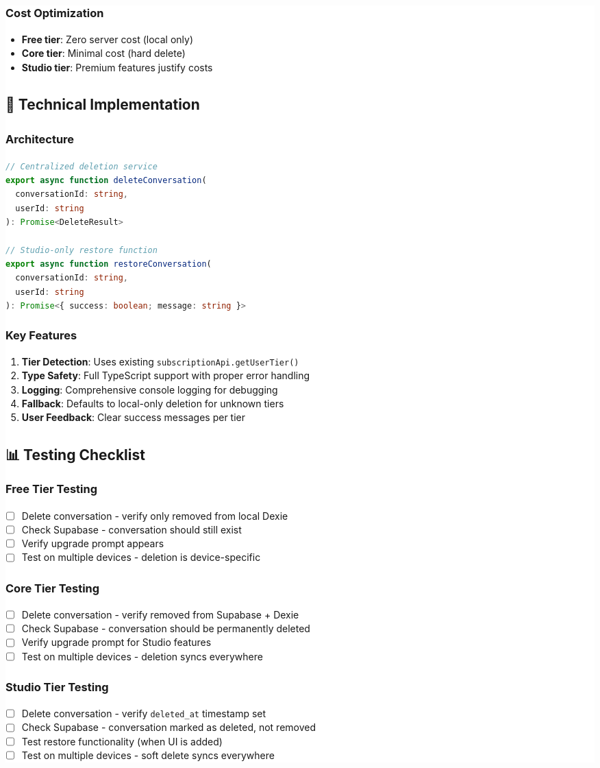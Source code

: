 ### Cost Optimization
- **Free tier**: Zero server cost (local only)
- **Core tier**: Minimal cost (hard delete)
- **Studio tier**: Premium features justify costs

## 🔧 Technical Implementation

### Architecture
```typescript
// Centralized deletion service
export async function deleteConversation(
  conversationId: string,
  userId: string
): Promise<DeleteResult>

// Studio-only restore function
export async function restoreConversation(
  conversationId: string,
  userId: string
): Promise<{ success: boolean; message: string }>
```

### Key Features
1. **Tier Detection**: Uses existing `subscriptionApi.getUserTier()`
2. **Type Safety**: Full TypeScript support with proper error handling
3. **Logging**: Comprehensive console logging for debugging
4. **Fallback**: Defaults to local-only deletion for unknown tiers
5. **User Feedback**: Clear success messages per tier

## 📊 Testing Checklist

### Free Tier Testing
- [ ] Delete conversation - verify only removed from local Dexie
- [ ] Check Supabase - conversation should still exist
- [ ] Verify upgrade prompt appears
- [ ] Test on multiple devices - deletion is device-specific

### Core Tier Testing
- [ ] Delete conversation - verify removed from Supabase + Dexie
- [ ] Check Supabase - conversation should be permanently deleted
- [ ] Verify upgrade prompt for Studio features
- [ ] Test on multiple devices - deletion syncs everywhere

### Studio Tier Testing
- [ ] Delete conversation - verify `deleted_at` timestamp set
- [ ] Check Supabase - conversation marked as deleted, not removed
- [ ] Test restore functionality (when UI is added)
- [ ] Test on multiple devices - soft delete syncs everywhere
